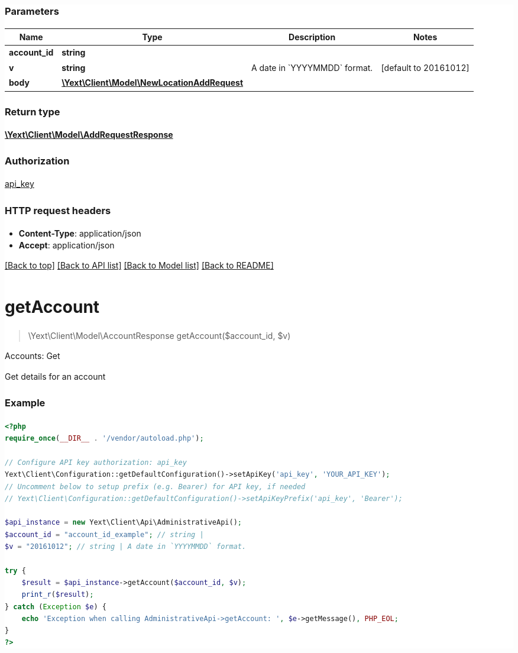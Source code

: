 ### Parameters

Name | Type | Description  | Notes
------------- | ------------- | ------------- | -------------
 **account_id** | **string**|  |
 **v** | **string**| A date in &#x60;YYYYMMDD&#x60; format. | [default to 20161012]
 **body** | [**\Yext\Client\Model\NewLocationAddRequest**](../Model/\Yext\Client\Model\NewLocationAddRequest.md)|  |

### Return type

[**\Yext\Client\Model\AddRequestResponse**](../Model/AddRequestResponse.md)

### Authorization

[api_key](../../README.md#api_key)

### HTTP request headers

 - **Content-Type**: application/json
 - **Accept**: application/json

[[Back to top]](#) [[Back to API list]](../../README.md#documentation-for-api-endpoints) [[Back to Model list]](../../README.md#documentation-for-models) [[Back to README]](../../README.md)

# **getAccount**
> \Yext\Client\Model\AccountResponse getAccount($account_id, $v)

Accounts: Get

Get details for an account

### Example
```php
<?php
require_once(__DIR__ . '/vendor/autoload.php');

// Configure API key authorization: api_key
Yext\Client\Configuration::getDefaultConfiguration()->setApiKey('api_key', 'YOUR_API_KEY');
// Uncomment below to setup prefix (e.g. Bearer) for API key, if needed
// Yext\Client\Configuration::getDefaultConfiguration()->setApiKeyPrefix('api_key', 'Bearer');

$api_instance = new Yext\Client\Api\AdministrativeApi();
$account_id = "account_id_example"; // string | 
$v = "20161012"; // string | A date in `YYYYMMDD` format.

try {
    $result = $api_instance->getAccount($account_id, $v);
    print_r($result);
} catch (Exception $e) {
    echo 'Exception when calling AdministrativeApi->getAccount: ', $e->getMessage(), PHP_EOL;
}
?>
```
